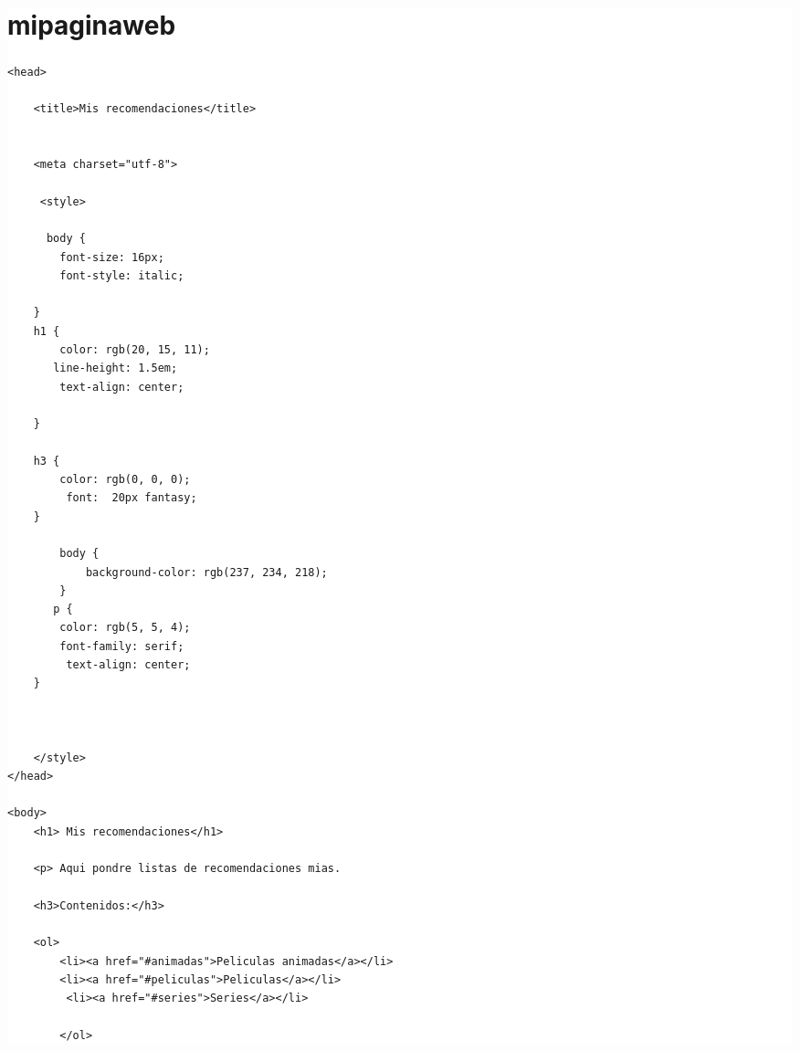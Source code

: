 # mipaginaweb
<!DOCTYPE HTML>

<html>

    <head>

        <title>Mis recomendaciones</title>
        

        <meta charset="utf-8">

         <style>
         
          body {
            font-size: 16px;
            font-style: italic;
            
        }
        h1 {
            color: rgb(20, 15, 11);
           line-height: 1.5em;
            text-align: center;
            
        }  
        
        h3 {
            color: rgb(0, 0, 0);
             font:  20px fantasy;
        }
            
            body { 
                background-color: rgb(237, 234, 218);
            }   
           p {
            color: rgb(5, 5, 4);
            font-family: serif;
             text-align: center;
        } 
        
        
        
        </style>
    </head>

    <body>
        <h1> Mis recomendaciones</h1>
        
        <p> Aqui pondre listas de recomendaciones mias.
        
        <h3>Contenidos:</h3>
        
        <ol>
            <li><a href="#animadas">Peliculas animadas</a></li>
            <li><a href="#peliculas">Peliculas</a></li>
             <li><a href="#series">Series</a></li>
           
            </ol> 
        